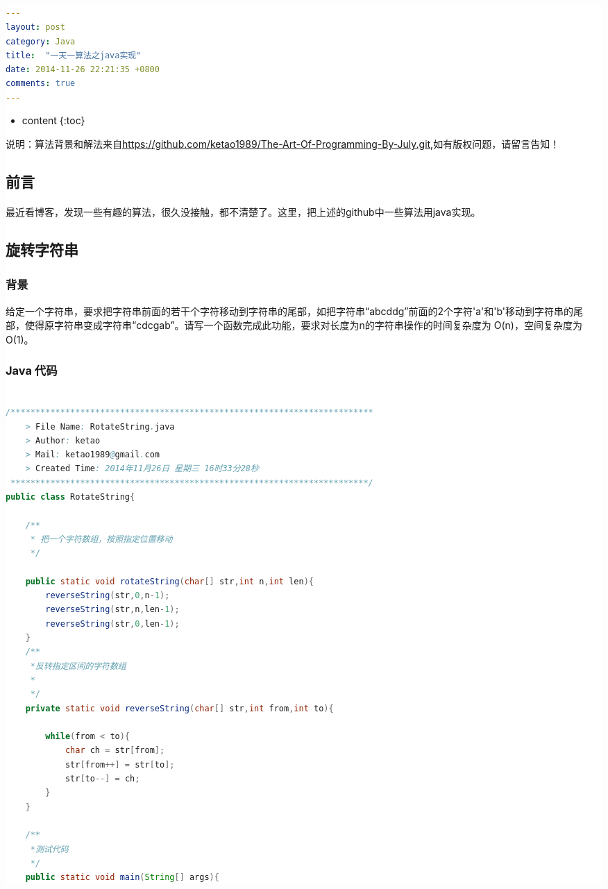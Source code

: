 ```yaml
---
layout: post
category: Java
title:  "一天一算法之java实现"
date: 2014-11-26 22:21:35 +0800
comments: true
---
```


* content
{:toc}

说明：算法背景和解法来自<https://github.com/ketao1989/The-Art-Of-Programming-By-July.git>,如有版权问题，请留言告知！

## <a id="Intro">前言</a>

最近看博客，发现一些有趣的算法，很久没接触，都不清楚了。这里，把上述的github中一些算法用java实现。

## <a id="RotateString">旋转字符串</a>

### 背景

给定一个字符串，要求把字符串前面的若干个字符移动到字符串的尾部，如把字符串“abcddg”前面的2个字符'a'和'b'移动到字符串的尾部，使得原字符串变成字符串“cdcgab”。请写一个函数完成此功能，要求对长度为n的字符串操作的时间复杂度为 O(n)，空间复杂度为 O(1)。

### Java 代码

``` java

/*************************************************************************
	> File Name: RotateString.java
	> Author: ketao
	> Mail: ketao1989@gmail.com
	> Created Time: 2014年11月26日 星期三 16时33分28秒
 ************************************************************************/
public class RotateString{
    
    /**
     * 把一个字符数组，按照指定位置移动
     */

    public static void rotateString(char[] str,int n,int len){
        reverseString(str,0,n-1);
        reverseString(str,n,len-1);
        reverseString(str,0,len-1);
    }
    /**
     *反转指定区间的字符数组
     *
     */
    private static void reverseString(char[] str,int from,int to){
        
        while(from < to){
            char ch = str[from];
            str[from++] = str[to];
            str[to--] = ch;
        }
    }

    /**
     *测试代码
     */
    public static void main(String[] args){
```